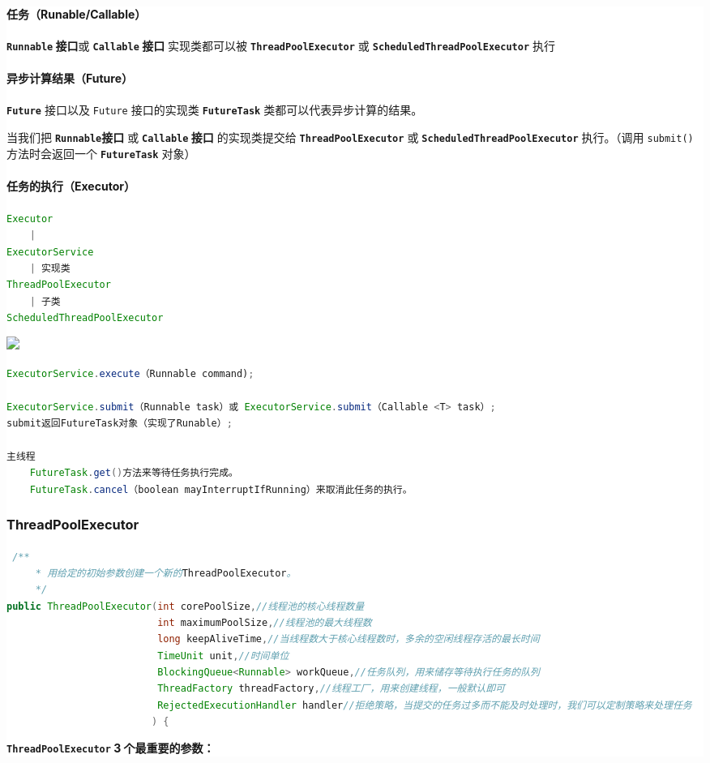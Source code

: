 #### 任务（Runable/Callable）

**`Runnable` 接口**或 **`Callable` 接口** 实现类都可以被 **`ThreadPoolExecutor`** 或 **`ScheduledThreadPoolExecutor`** 执行

#### 异步计算结果（Future）

**`Future`** 接口以及 `Future` 接口的实现类 **`FutureTask`** 类都可以代表异步计算的结果。

当我们把 **`Runnable`接口** 或 **`Callable` 接口** 的实现类提交给 **`ThreadPoolExecutor`** 或 **`ScheduledThreadPoolExecutor`** 执行。（调用 `submit()` 方法时会返回一个 **`FutureTask`** 对象）

#### 任务的执行（Executor）

```java
Executor
    |
ExecutorService
    | 实现类
ThreadPoolExecutor
    | 子类
ScheduledThreadPoolExecutor
```

![](https://imgconvert.csdnimg.cn/aHR0cDovL215LWJsb2ctdG8tdXNlLm9zcy1jbi1iZWlqaW5nLmFsaXl1bmNzLmNvbS8xOC01LTMwLzg0ODIzMzMwLmpwZw?x-oss-process=image/format,png)

```java
ExecutorService.execute（Runnable command);

ExecutorService.submit（Runnable task）或 ExecutorService.submit（Callable <T> task）;
submit返回FutureTask对象（实现了Runable）;

主线程
    FutureTask.get()方法来等待任务执行完成。
    FutureTask.cancel（boolean mayInterruptIfRunning）来取消此任务的执行。
```

### ThreadPoolExecutor

```java
 /**
     * 用给定的初始参数创建一个新的ThreadPoolExecutor。
     */
public ThreadPoolExecutor(int corePoolSize,//线程池的核心线程数量
                          int maximumPoolSize,//线程池的最大线程数
                          long keepAliveTime,//当线程数大于核心线程数时，多余的空闲线程存活的最长时间
                          TimeUnit unit,//时间单位
                          BlockingQueue<Runnable> workQueue,//任务队列，用来储存等待执行任务的队列
                          ThreadFactory threadFactory,//线程工厂，用来创建线程，一般默认即可
                          RejectedExecutionHandler handler//拒绝策略，当提交的任务过多而不能及时处理时，我们可以定制策略来处理任务
                         ) {
```

**`ThreadPoolExecutor` 3 个最重要的参数：**
